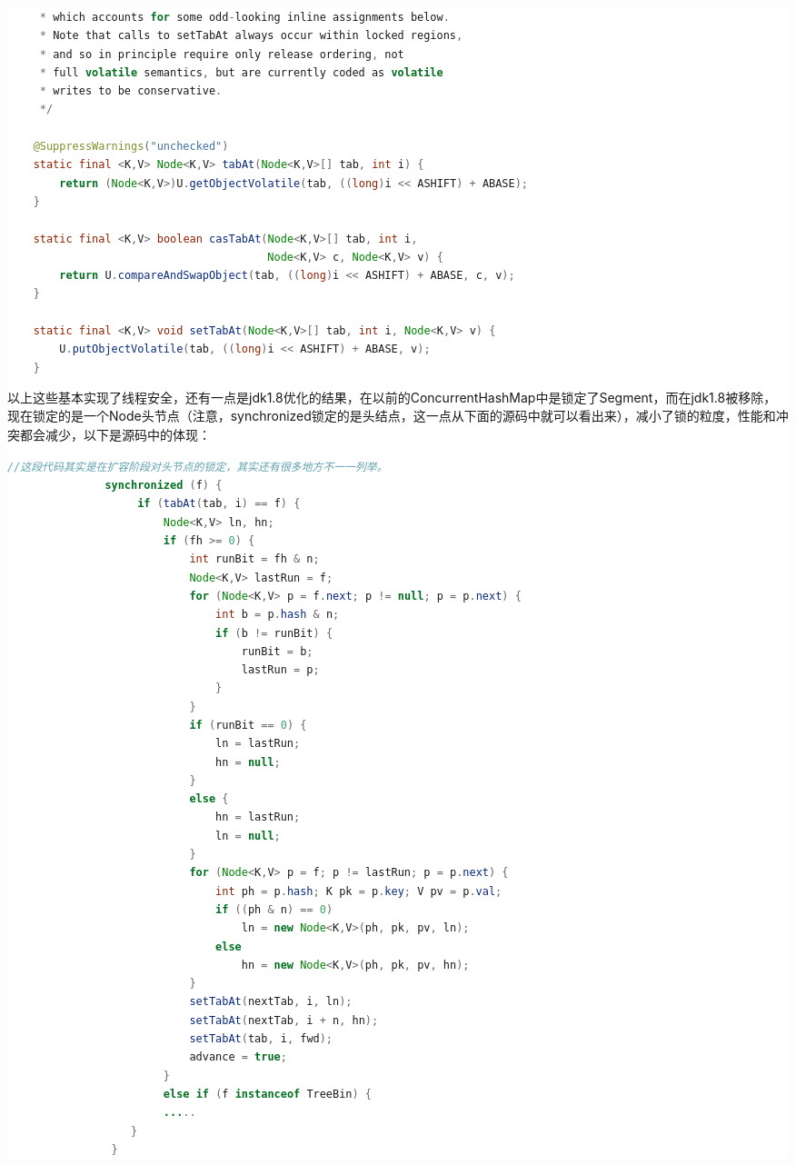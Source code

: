 ```java
     * which accounts for some odd-looking inline assignments below.
     * Note that calls to setTabAt always occur within locked regions,
     * and so in principle require only release ordering, not
     * full volatile semantics, but are currently coded as volatile
     * writes to be conservative.
     */

    @SuppressWarnings("unchecked")
    static final <K,V> Node<K,V> tabAt(Node<K,V>[] tab, int i) {
        return (Node<K,V>)U.getObjectVolatile(tab, ((long)i << ASHIFT) + ABASE);
    }

    static final <K,V> boolean casTabAt(Node<K,V>[] tab, int i,
                                        Node<K,V> c, Node<K,V> v) {
        return U.compareAndSwapObject(tab, ((long)i << ASHIFT) + ABASE, c, v);
    }

    static final <K,V> void setTabAt(Node<K,V>[] tab, int i, Node<K,V> v) {
        U.putObjectVolatile(tab, ((long)i << ASHIFT) + ABASE, v);
    }
```

以上这些基本实现了线程安全，还有一点是jdk1.8优化的结果，在以前的ConcurrentHashMap中是锁定了Segment，而在jdk1.8被移除，现在锁定的是一个Node头节点（注意，synchronized锁定的是头结点，这一点从下面的源码中就可以看出来），减小了锁的粒度，性能和冲突都会减少，以下是源码中的体现：

```java
//这段代码其实是在扩容阶段对头节点的锁定，其实还有很多地方不一一列举。
               synchronized (f) {
                    if (tabAt(tab, i) == f) {
                        Node<K,V> ln, hn;
                        if (fh >= 0) {
                            int runBit = fh & n;
                            Node<K,V> lastRun = f;
                            for (Node<K,V> p = f.next; p != null; p = p.next) {
                                int b = p.hash & n;
                                if (b != runBit) {
                                    runBit = b;
                                    lastRun = p;
                                }
                            }
                            if (runBit == 0) {
                                ln = lastRun;
                                hn = null;
                            }
                            else {
                                hn = lastRun;
                                ln = null;
                            }
                            for (Node<K,V> p = f; p != lastRun; p = p.next) {
                                int ph = p.hash; K pk = p.key; V pv = p.val;
                                if ((ph & n) == 0)
                                    ln = new Node<K,V>(ph, pk, pv, ln);
                                else
                                    hn = new Node<K,V>(ph, pk, pv, hn);
                            }
                            setTabAt(nextTab, i, ln);
                            setTabAt(nextTab, i + n, hn);
                            setTabAt(tab, i, fwd);
                            advance = true;
                        }
                        else if (f instanceof TreeBin) {
                        .....
                   }
                }
```